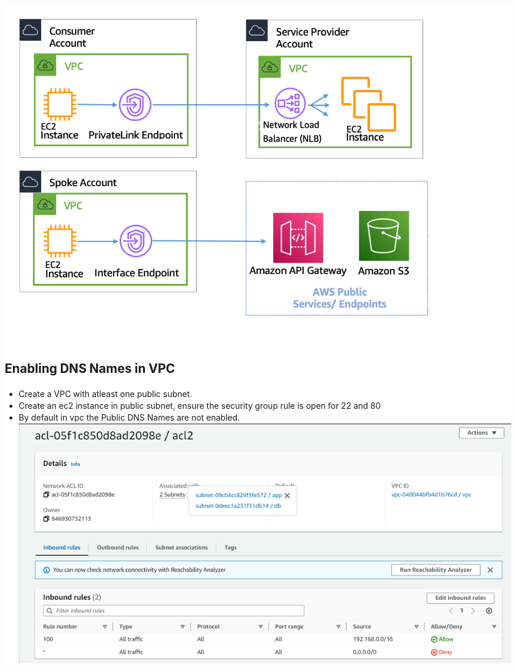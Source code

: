  ![preview](images/networking24.webp)

Enabling DNS Names in VPC
--------------------------

* Create a VPC with atleast one public subnet.
* Create an ec2 instance in public subnet, ensure the security group rule is open for 22 and 80
* By default in vpc the Public DNS Names are not enabled.
  ![preview](images/networking36.png)